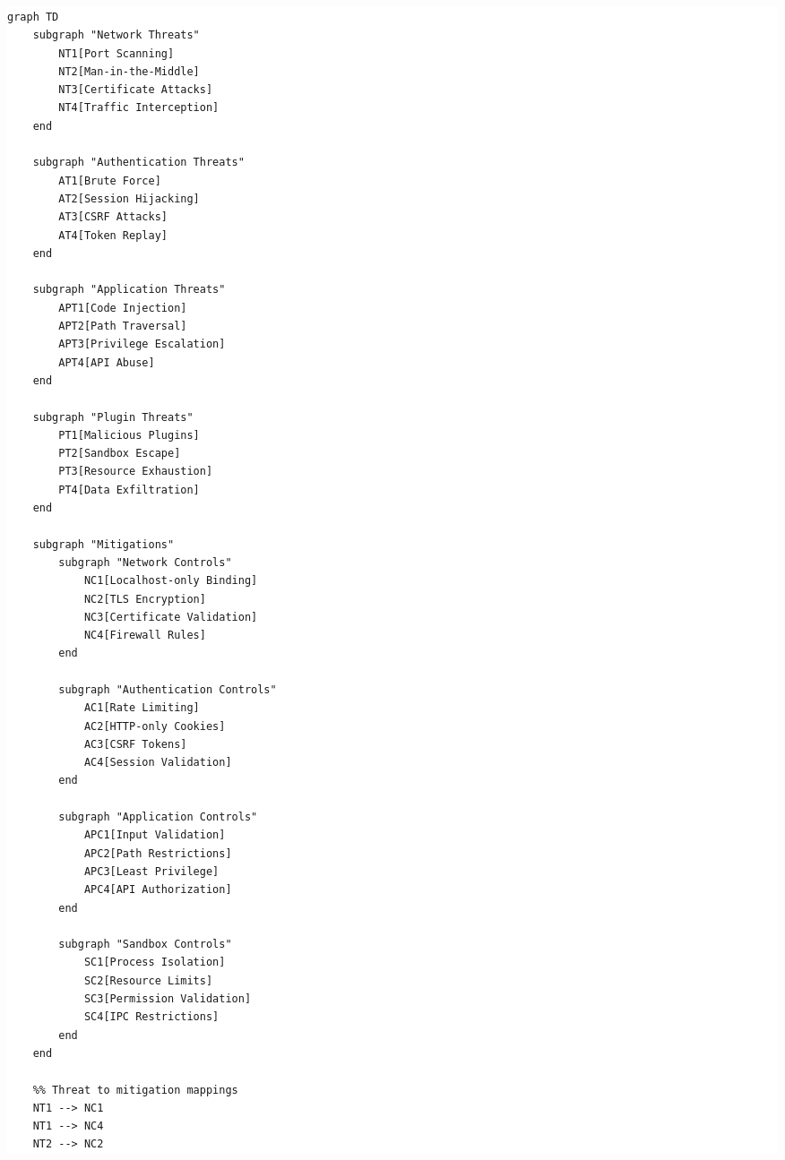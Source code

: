 ```mermaid
graph TD
    subgraph "Network Threats"
        NT1[Port Scanning]
        NT2[Man-in-the-Middle]
        NT3[Certificate Attacks]
        NT4[Traffic Interception]
    end
    
    subgraph "Authentication Threats"
        AT1[Brute Force]
        AT2[Session Hijacking]
        AT3[CSRF Attacks]
        AT4[Token Replay]
    end
    
    subgraph "Application Threats"
        APT1[Code Injection]
        APT2[Path Traversal]
        APT3[Privilege Escalation]
        APT4[API Abuse]
    end
    
    subgraph "Plugin Threats"
        PT1[Malicious Plugins]
        PT2[Sandbox Escape]
        PT3[Resource Exhaustion]
        PT4[Data Exfiltration]
    end
    
    subgraph "Mitigations"
        subgraph "Network Controls"
            NC1[Localhost-only Binding]
            NC2[TLS Encryption]
            NC3[Certificate Validation]
            NC4[Firewall Rules]
        end
        
        subgraph "Authentication Controls"
            AC1[Rate Limiting]
            AC2[HTTP-only Cookies]
            AC3[CSRF Tokens]
            AC4[Session Validation]
        end
        
        subgraph "Application Controls"
            APC1[Input Validation]
            APC2[Path Restrictions]
            APC3[Least Privilege]
            APC4[API Authorization]
        end
        
        subgraph "Sandbox Controls"
            SC1[Process Isolation]
            SC2[Resource Limits]
            SC3[Permission Validation]
            SC4[IPC Restrictions]
        end
    end
    
    %% Threat to mitigation mappings
    NT1 --> NC1
    NT1 --> NC4
    NT2 --> NC2
```